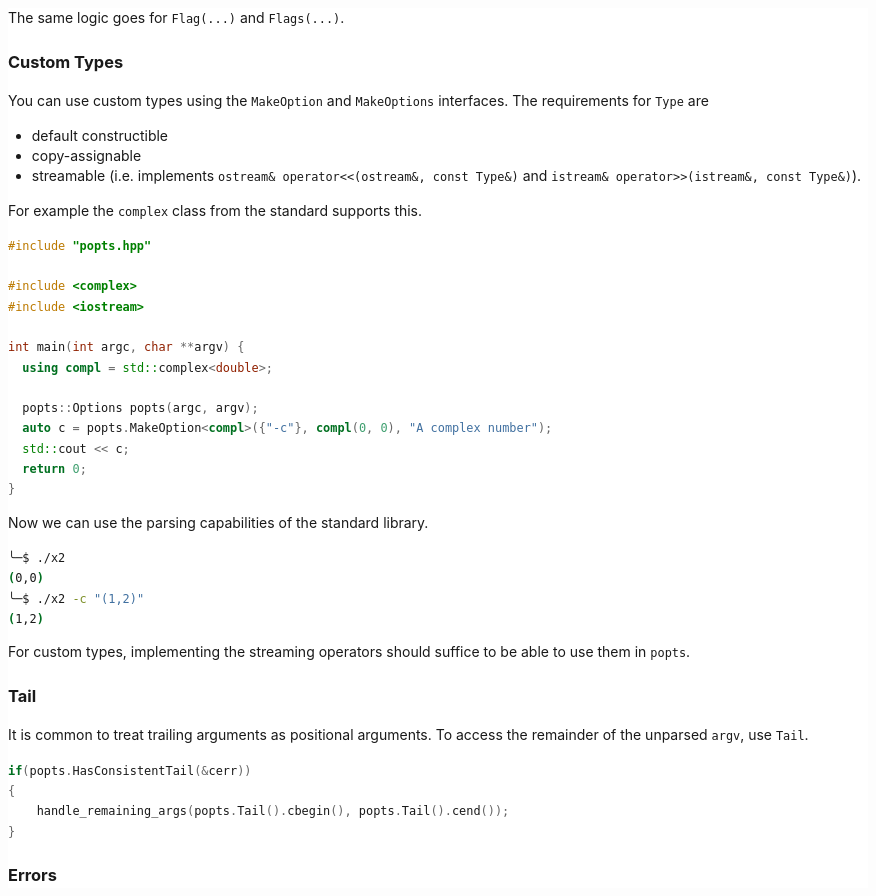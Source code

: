  The same logic goes for `Flag(...)` and `Flags(...)`.


### Custom Types

You can use custom types using the `MakeOption` and `MakeOptions` interfaces. 
The requirements for `Type` are 
* default constructible
* copy-assignable
* streamable (i.e. implements `ostream& operator<<(ostream&, const Type&)` and `istream& operator>>(istream&, const Type&)`).

For example the `complex` class from the standard supports this.

```c++
#include "popts.hpp"

#include <complex>
#include <iostream>

int main(int argc, char **argv) {
  using compl = std::complex<double>;

  popts::Options popts(argc, argv);
  auto c = popts.MakeOption<compl>({"-c"}, compl(0, 0), "A complex number");
  std::cout << c;
  return 0;
}
```

Now we can use the parsing capabilities of the standard library.

```sh
╰─$ ./x2
(0,0)
╰─$ ./x2 -c "(1,2)"
(1,2)
```

For custom types, implementing the streaming operators should suffice to be able to use them in `popts`.


### Tail

It is common to treat trailing arguments as positional arguments.
To access the remainder of the unparsed `argv`, use `Tail`.

```c++
if(popts.HasConsistentTail(&cerr))
{
    handle_remaining_args(popts.Tail().cbegin(), popts.Tail().cend());
}
```


### Errors
